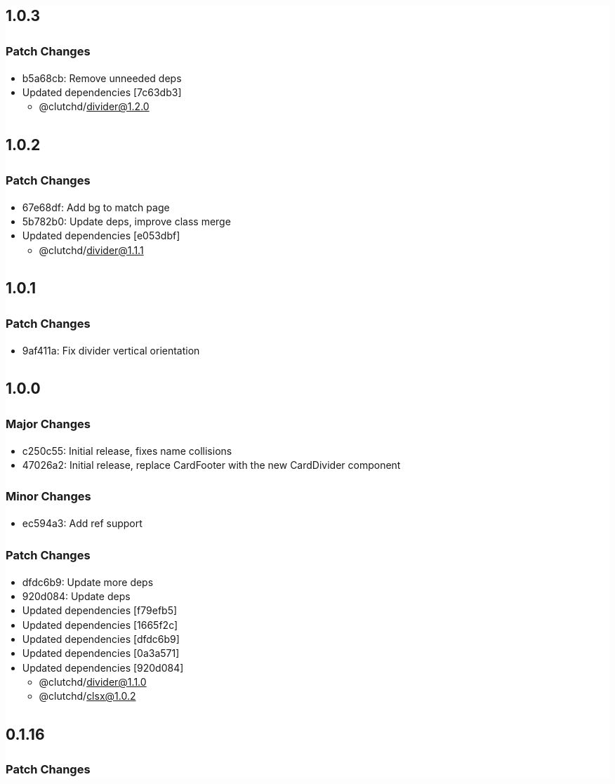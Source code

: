 ## 1.0.3

### Patch Changes

- b5a68cb: Remove unneeded deps
- Updated dependencies [7c63db3]
  - @clutchd/divider@1.2.0

## 1.0.2

### Patch Changes

- 67e68df: Add bg to match page
- 5b782b0: Update deps, improve class merge
- Updated dependencies [e053dbf]
  - @clutchd/divider@1.1.1

## 1.0.1

### Patch Changes

- 9af411a: Fix divider vertical orientation

## 1.0.0

### Major Changes

- c250c55: Initial release, fixes name collisions
- 47026a2: Initial release, replace CardFooter with the new CardDivider component

### Minor Changes

- ec594a3: Add ref support

### Patch Changes

- dfdc6b9: Update more deps
- 920d084: Update deps
- Updated dependencies [f79efb5]
- Updated dependencies [1665f2c]
- Updated dependencies [dfdc6b9]
- Updated dependencies [0a3a571]
- Updated dependencies [920d084]
  - @clutchd/divider@1.1.0
  - @clutchd/clsx@1.0.2

## 0.1.16

### Patch Changes
